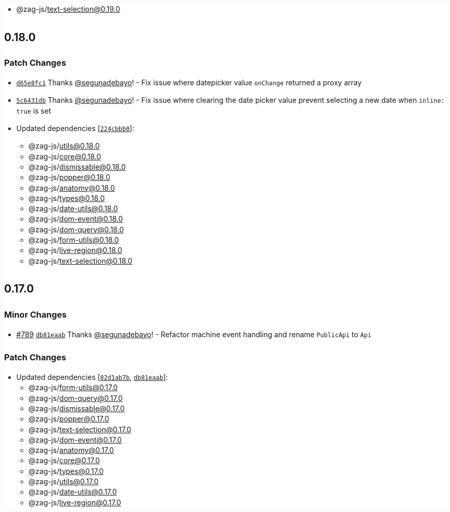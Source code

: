   - @zag-js/text-selection@0.19.0

## 0.18.0

### Patch Changes

- [`d65e8fc1`](https://github.com/chakra-ui/zag/commit/d65e8fc1a78cfc3ccee709055ee7f9c1fc28dacb) Thanks
  [@segunadebayo](https://github.com/segunadebayo)! - Fix issue where datepicker value `onChange` returned a proxy array

- [`5c6431db`](https://github.com/chakra-ui/zag/commit/5c6431db3bbf8f9200e62f75b0ceaf74348131cf) Thanks
  [@segunadebayo](https://github.com/segunadebayo)! - Fix issue where clearing the date picker value prevent selecting a
  new date when `inline: true` is set

- Updated dependencies [[`224cbbb0`](https://github.com/chakra-ui/zag/commit/224cbbb02eef713d81acbee627dd9a0ed745c7fa)]:
  - @zag-js/utils@0.18.0
  - @zag-js/core@0.18.0
  - @zag-js/dismissable@0.18.0
  - @zag-js/popper@0.18.0
  - @zag-js/anatomy@0.18.0
  - @zag-js/types@0.18.0
  - @zag-js/date-utils@0.18.0
  - @zag-js/dom-event@0.18.0
  - @zag-js/dom-query@0.18.0
  - @zag-js/form-utils@0.18.0
  - @zag-js/live-region@0.18.0
  - @zag-js/text-selection@0.18.0

## 0.17.0

### Minor Changes

- [#789](https://github.com/chakra-ui/zag/pull/789)
  [`db81eaab`](https://github.com/chakra-ui/zag/commit/db81eaab8c8b06d74cf81d46fa145f4b480b7e82) Thanks
  [@segunadebayo](https://github.com/segunadebayo)! - Refactor machine event handling and rename `PublicApi` to `Api`

### Patch Changes

- Updated dependencies [[`82d1ab7b`](https://github.com/chakra-ui/zag/commit/82d1ab7b61d75fa6d7678e60af53b84c5d93e74b),
  [`db81eaab`](https://github.com/chakra-ui/zag/commit/db81eaab8c8b06d74cf81d46fa145f4b480b7e82)]:
  - @zag-js/form-utils@0.17.0
  - @zag-js/dom-query@0.17.0
  - @zag-js/dismissable@0.17.0
  - @zag-js/popper@0.17.0
  - @zag-js/text-selection@0.17.0
  - @zag-js/dom-event@0.17.0
  - @zag-js/anatomy@0.17.0
  - @zag-js/core@0.17.0
  - @zag-js/types@0.17.0
  - @zag-js/utils@0.17.0
  - @zag-js/date-utils@0.17.0
  - @zag-js/live-region@0.17.0
